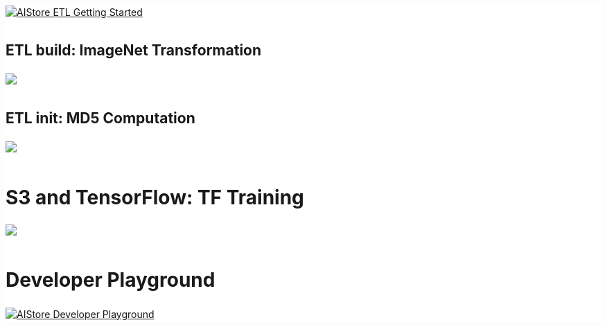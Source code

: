 [![AIStore ETL Getting Started](/aistore/docs/images/etl-getting-started-400.png)](https://www.youtube.com/watch?v=4PHkqTSE0ls "AIStore ETL Getting Started (Youtube video)")

## ETL build: ImageNet Transformation

<img src="/aistore/docs/images/etl-imagenet.gif" width="100%">

## ETL init: MD5 Computation

<img src="/aistore/docs/images/etl-md5.gif" width="100%">

# S3 and TensorFlow: TF Training

<img src="/aistore/docs/images/ais-s3-tf.gif" width="80%">

# Developer Playground

[![AIStore Developer Playground](/aistore/docs/images/dev-playground-400.png)](https://www.youtube.com/watch?v=ANshjHphqfI "AIStore Developer Playground (Youtube video)")
